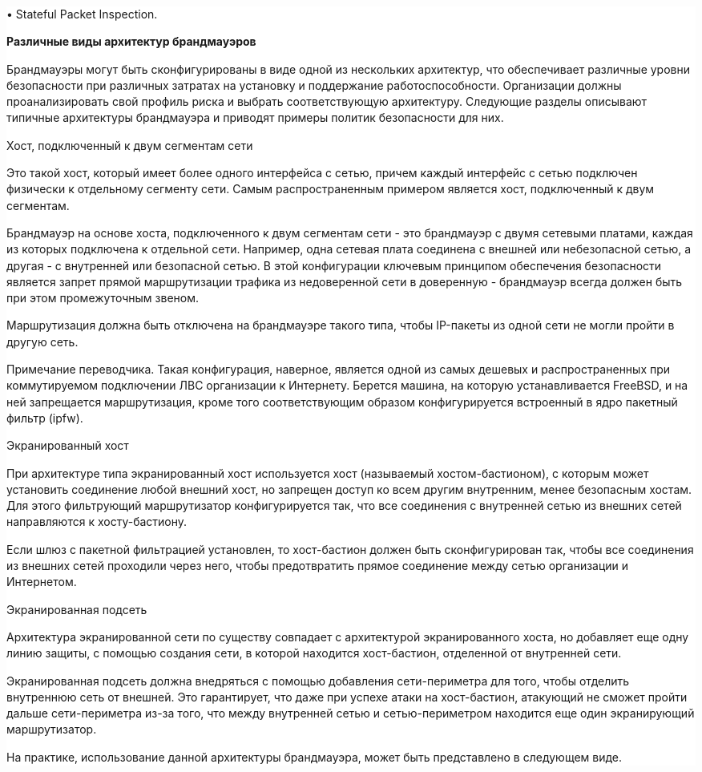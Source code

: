 • Stateful Packet Inspection.

**Различные виды архитектур брандмауэров**

Брандмауэры могут быть сконфигурированы в виде одной из нескольких архитектур, что обеспечивает различные уровни безопасности при различных затратах на установку и поддержание работоспособности. Организации должны проанализировать свой профиль риска и выбрать соответствующую архитектуру. Следующие разделы описывают типичные архитектуры брандмауэра и приводят примеры политик безопасности для них.

Хост, подключенный к двум сегментам сети

Это такой хост, который имеет более одного интерфейса с сетью, причем каждый интерфейс с сетью подключен физически к отдельному сегменту сети. Самым распространенным примером является хост, подключенный к двум сегментам.

Брандмауэр на основе хоста, подключенного к двум сегментам сети - это брандмауэр с двумя сетевыми платами, каждая из которых подключена к отдельной сети. Например, одна сетевая плата соединена с внешней или небезопасной сетью, а другая - с внутренней или безопасной сетью. В этой конфигурации ключевым принципом обеспечения безопасности является запрет прямой маршрутизации трафика из недоверенной сети в доверенную - брандмауэр всегда должен быть при этом промежуточным звеном.

Маршрутизация должна быть отключена на брандмауэре такого типа, чтобы IP-пакеты из одной сети не могли пройти в другую сеть.

Примечание переводчика. Такая конфигурация, наверное, является одной из самых дешевых и распространенных при коммутируемом подключении ЛВС организации к Интернету. Берется машина, на которую устанавливается FreeBSD, и на ней запрещается маршрутизация, кроме того соответствующим образом конфигурируется встроенный в ядро пакетный фильтр (ipfw).

Экранированный хост

При архитектуре типа экранированный хост используется хост (называемый хостом-бастионом), с которым может установить соединение любой внешний хост, но запрещен доступ ко всем другим внутренним, менее безопасным хостам. Для этого фильтрующий маршрутизатор конфигурируется так, что все соединения с внутренней сетью из внешних сетей направляются к хосту-бастиону.

Если шлюз с пакетной фильтрацией установлен, то хост-бастион должен быть сконфигурирован так, чтобы все соединения из внешних сетей проходили через него, чтобы предотвратить прямое соединение между сетью организации и Интернетом.

Экранированная подсеть

Архитектура экранированной сети по существу совпадает с архитектурой экранированного хоста, но добавляет еще одну линию защиты, с помощью создания сети, в которой находится хост-бастион, отделенной от внутренней сети.

Экранированная подсеть должна внедряться с помощью добавления сети-периметра для того, чтобы отделить внутреннюю сеть от внешней. Это гарантирует, что даже при успехе атаки на хост-бастион, атакующий не сможет пройти дальше сети-периметра из-за того, что между внутренней сетью и сетью-периметром находится еще один экранирующий маршрутизатор.

На практике, использование данной архитектуры брандмауэра, может быть представлено в следующем виде.
